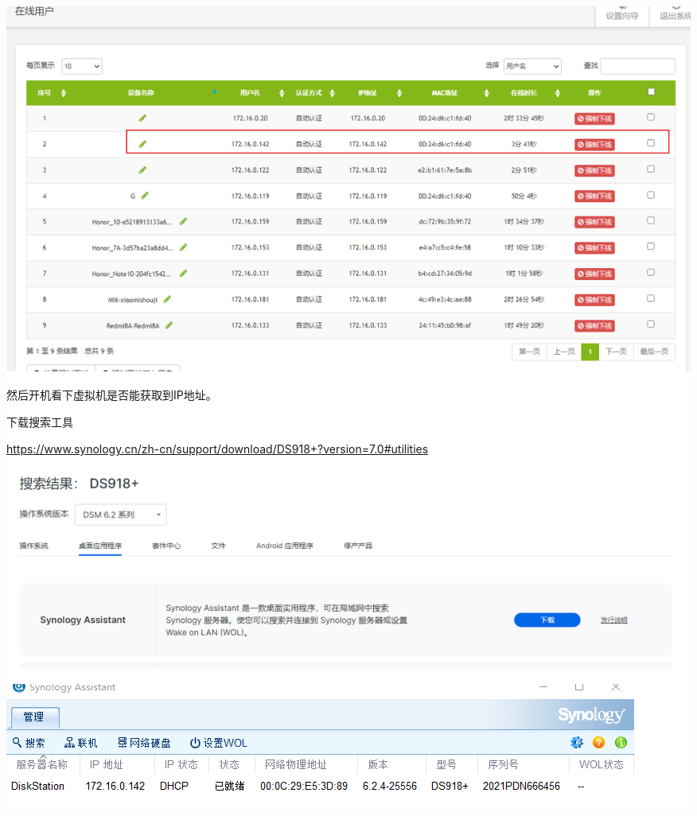 ![image-20211104211145823](软路由.assets/image-20211104211145823.png)

然后开机看下虚拟机是否能获取到IP地址。

下载搜索工具

https://www.synology.cn/zh-cn/support/download/DS918+?version=7.0#utilities

![image-20211104211647479](软路由.assets/image-20211104211647479.png)

![image-20211104211718767](软路由.assets/image-20211104211718767.png)
